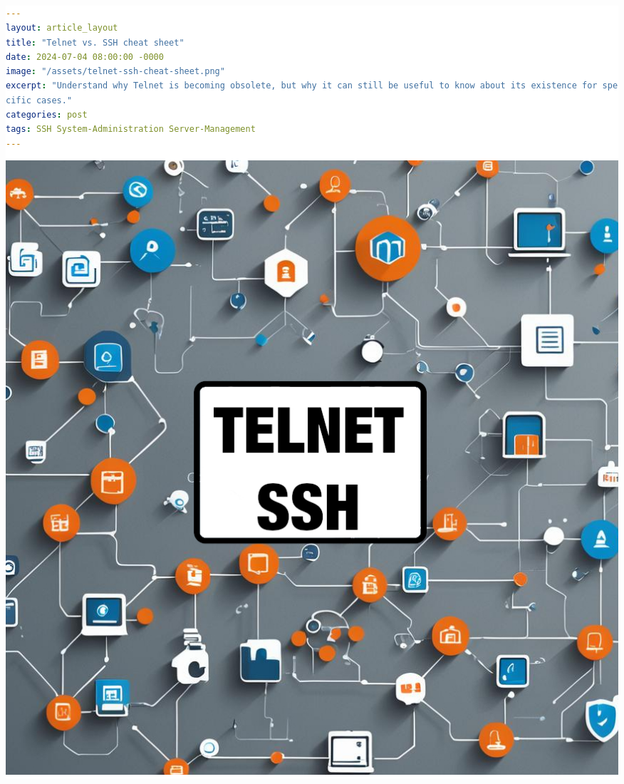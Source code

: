 ```yaml
---
layout: article_layout
title: "Telnet vs. SSH cheat sheet"
date: 2024-07-04 08:00:00 -0000
image: "/assets/telnet-ssh-cheat-sheet.png"
excerpt: "Understand why Telnet is becoming obsolete, but why it can still be useful to know about its existence for specific cases."
categories: post
tags: SSH System-Administration Server-Management
---
```

![Illustrated by our virtual artist, capturing the packets...](/assets/cover-ssh-telnet-security-network.jpg)

